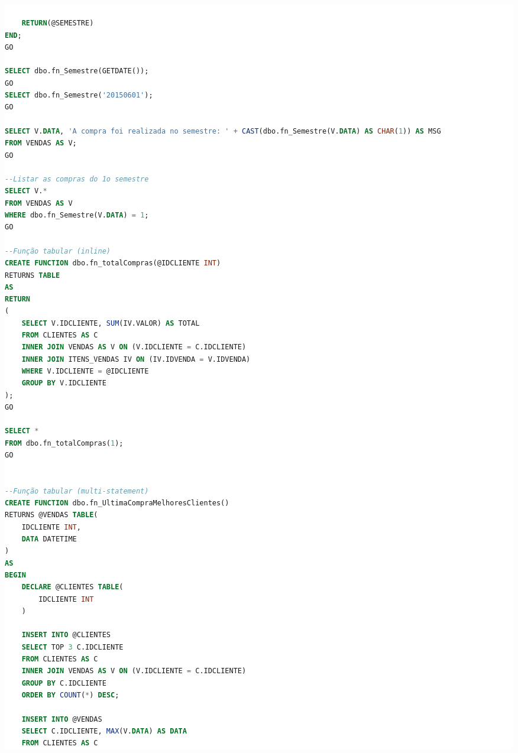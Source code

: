 ```sql

	RETURN(@SEMESTRE)
END;
GO

SELECT dbo.fn_Semestre(GETDATE());
GO
SELECT dbo.fn_Semestre('20150601');
GO

SELECT V.DATA, 'A compra foi realizada no semestre: ' + CAST(dbo.fn_Semestre(V.DATA) AS CHAR(1)) AS MSG
FROM VENDAS AS V;
GO

--Listar as compras do 1o semestre
SELECT V.*
FROM VENDAS AS V
WHERE dbo.fn_Semestre(V.DATA) = 1;
GO

--Função tabular (inline)
CREATE FUNCTION dbo.fn_totalCompras(@IDCLIENTE INT)
RETURNS TABLE
AS
RETURN
(
	SELECT V.IDCLIENTE, SUM(IV.VALOR) AS TOTAL
	FROM CLIENTES AS C
	INNER JOIN VENDAS AS V ON (V.IDCLIENTE = C.IDCLIENTE)
	INNER JOIN ITENS_VENDAS IV ON (IV.IDVENDA = V.IDVENDA)
	WHERE V.IDCLIENTE = @IDCLIENTE
	GROUP BY V.IDCLIENTE
);
GO

SELECT *
FROM dbo.fn_totalCompras(1);
GO


--Função tabular (multi-statement)
CREATE FUNCTION dbo.fn_UltimaCompraMelhoresClientes()
RETURNS @VENDAS TABLE(
	IDCLIENTE INT,
	DATA DATETIME
)
AS
BEGIN
	DECLARE @CLIENTES TABLE(
		IDCLIENTE INT
	)

	INSERT INTO @CLIENTES
	SELECT TOP 3 C.IDCLIENTE
	FROM CLIENTES AS C
	INNER JOIN VENDAS AS V ON (V.IDCLIENTE = C.IDCLIENTE)
	GROUP BY C.IDCLIENTE
	ORDER BY COUNT(*) DESC;

	INSERT INTO @VENDAS
	SELECT C.IDCLIENTE, MAX(V.DATA) AS DATA
	FROM CLIENTES AS C
```